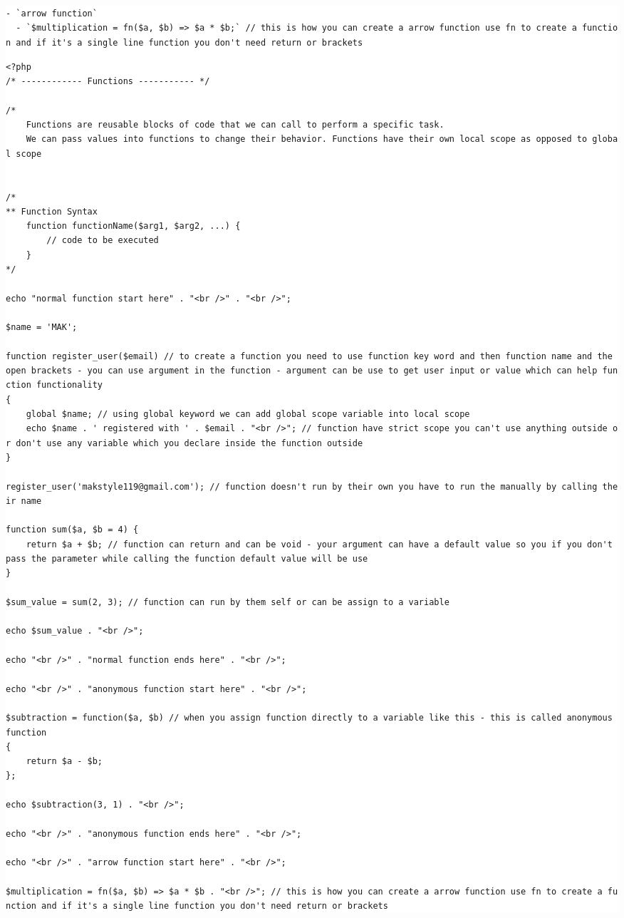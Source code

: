     - `arrow function`
      - `$multiplication = fn($a, $b) => $a * $b;` // this is how you can create a arrow function use fn to create a function and if it's a single line function you don't need return or brackets
```
<?php
/* ------------ Functions ----------- */

/*
    Functions are reusable blocks of code that we can call to perform a specific task.
    We can pass values into functions to change their behavior. Functions have their own local scope as opposed to global scope


/*
** Function Syntax
    function functionName($arg1, $arg2, ...) {
        // code to be executed
    }
*/

echo "normal function start here" . "<br />" . "<br />";

$name = 'MAK';

function register_user($email) // to create a function you need to use function key word and then function name and the open brackets - you can use argument in the function - argument can be use to get user input or value which can help function functionality 
{
    global $name; // using global keyword we can add global scope variable into local scope
    echo $name . ' registered with ' . $email . "<br />"; // function have strict scope you can't use anything outside or don't use any variable which you declare inside the function outside
}

register_user('makstyle119@gmail.com'); // function doesn't run by their own you have to run the manually by calling their name

function sum($a, $b = 4) {
    return $a + $b; // function can return and can be void - your argument can have a default value so you if you don't pass the parameter while calling the function default value will be use
}

$sum_value = sum(2, 3); // function can run by them self or can be assign to a variable

echo $sum_value . "<br />";

echo "<br />" . "normal function ends here" . "<br />";

echo "<br />" . "anonymous function start here" . "<br />";

$subtraction = function($a, $b) // when you assign function directly to a variable like this - this is called anonymous function
{  
    return $a - $b;
};

echo $subtraction(3, 1) . "<br />";

echo "<br />" . "anonymous function ends here" . "<br />";

echo "<br />" . "arrow function start here" . "<br />";

$multiplication = fn($a, $b) => $a * $b . "<br />"; // this is how you can create a arrow function use fn to create a function and if it's a single line function you don't need return or brackets

```